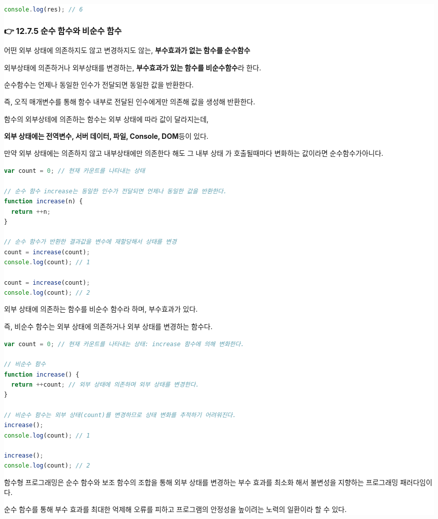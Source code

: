 ```javascript
console.log(res); // 6
```



### 👉 12.7.5 순수 함수와 비순수 함수

어떤 외부 상태에 의존하지도 않고 변경하지도 않는, **부수효과가 없는 함수를 순수함수**

외부상태에 의존하거나 외부상태를 변경하는, **부수효과가 있는 함수를 비순수함수**라 한다.



순수함수는 언제나 동일한 인수가 전달되면 동일한 값을 반환한다.

즉, 오직 매개변수를 통해 함수 내부로 전달된 인수에게만 의존해 값을 생성해 반환한다.



함수의 외부상테에 의존하는 함수는 외부  상태에 따라 값이 달라지는데,

**외부 상태에는 전역변수, 서버 데이터, 파일, Console, DOM**등이 있다.

만약 외부 상태에는 의존하지 않고 내부상태에만 의존한다 해도 그 내부 상태 가 호출될때마다 변화하는 값이라면 순수함수가아니다.

```javascript
var count = 0; // 현재 카운트를 나타내는 상태

// 순수 함수 increase는 동일한 인수가 전달되면 언제나 동일한 값을 반환한다.
function increase(n) {
  return ++n;
}

// 순수 함수가 반환한 결과값을 변수에 재할당해서 상태를 변경
count = increase(count);
console.log(count); // 1

count = increase(count);
console.log(count); // 2
```



외부 상태에 의존하는 함수를 비순수 함수라 하며, 부수효과가 있다.

즉, 비순수 함수는 외부 상태에 의존하거나 외부 상태를 변경하는 함수다.

```javascript
var count = 0; // 현재 카운트를 나타내는 상태: increase 함수에 의해 변화한다.

// 비순수 함수
function increase() {
  return ++count; // 외부 상태에 의존하며 외부 상태를 변경한다.
}

// 비순수 함수는 외부 상태(count)를 변경하므로 상태 변화를 추적하기 어려워진다.
increase();
console.log(count); // 1

increase();
console.log(count); // 2
```

함수형 프로그래밍은 순수 함수와 보조 함수의 조합을 통해 외부 상태를 변경하는 부수 효과를 최소화 해서 불변성을 지향하는 프로그래밍 패러다임이다.

순수 함수를 통해 부수 효과를 최대한 억제해 오류를 피하고 프로그램의 안정성을 높이려는 노력의 일환이라 할 수 있다.

